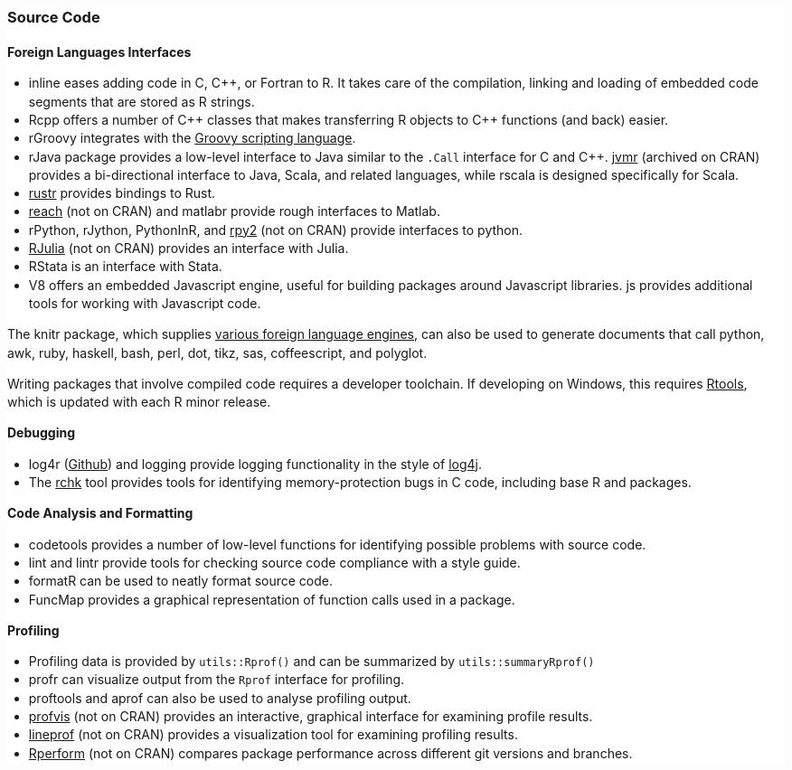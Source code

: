 
### Source Code

**Foreign Languages Interfaces**

-   <pkg>inline</pkg> eases adding code in C, C++, or Fortran to R. It takes care of the compilation, linking and loading of embedded code segments that are stored as R strings.
-   <pkg>Rcpp</pkg> offers a number of C++ classes that makes transferring R objects to C++ functions (and back) easier.
-   <pkg>rGroovy</pkg> integrates with the [Groovy scripting language](http://groovy.codehaus.org/).
-   <pkg>rJava</pkg> package provides a low-level interface to Java similar to the `.Call` interface for C and C++. <a href="http://dahl.byu.edu/software/jvmr/">jvmr</a> (archived on CRAN) provides a bi-directional interface to Java, Scala, and related languages, while <pkg>rscala</pkg> is designed specifically for Scala.
-   [rustr](https://github.com/rustr/rustr) provides bindings to Rust.
-   [reach](https://github.com/schmidtchristoph/reach) (not on CRAN) and <pkg>matlabr</pkg> provide rough interfaces to Matlab.
-   <pkg>rPython</pkg>, <pkg>rJython</pkg>, <pkg>PythonInR</pkg>, and [rpy2](http://rpy.sourceforge.net/) (not on CRAN) provide interfaces to python.
-   [RJulia](https://github.com/armgong/RJulia) (not on CRAN) provides an interface with Julia.
-   <pkg>RStata</pkg> is an interface with Stata.
-   <pkg>V8</pkg> offers an embedded Javascript engine, useful for building packages around Javascript libraries. <pkg>js</pkg> provides additional tools for working with Javascript code.

The <pkg>knitr</pkg> package, which supplies [various foreign language engines](http://yihui.name/knitr/demo/engines/), can also be used to generate documents that call python, awk, ruby, haskell, bash, perl, dot, tikz, sas, coffeescript, and polyglot.

Writing packages that involve compiled code requires a developer toolchain. If developing on Windows, this requires [Rtools](http://cran.r-project.org/bin/windows/Rtools/), which is updated with each R minor release.

**Debugging**

-   <pkg>log4r</pkg> ([Github](https://github.com/johnmyleswhite/log4r)) and <pkg>logging</pkg> provide logging functionality in the style of [log4j](http://en.wikipedia.org/wiki/Log4j).
-   The <a href="https://github.com/kalibera/rchk">rchk</a> tool provides tools for identifying memory-protection bugs in C code, including base R and packages.

**Code Analysis and Formatting**

-   <pkg>codetools</pkg> provides a number of low-level functions for identifying possible problems with source code.
-   <pkg>lint</pkg> and <pkg>lintr</pkg> provide tools for checking source code compliance with a style guide.
-   <pkg>formatR</pkg> can be used to neatly format source code.
-   <pkg>FuncMap</pkg> provides a graphical representation of function calls used in a package.

**Profiling**

-   Profiling data is provided by `utils::Rprof()` and can be summarized by `utils::summaryRprof()`
-   <pkg>profr</pkg> can visualize output from the `Rprof` interface for profiling.
-   <pkg>proftools</pkg> and <pkg>aprof</pkg> can also be used to analyse profiling output.
-   [profvis](https://github.com/rstudio/profvis) (not on CRAN) provides an interactive, graphical interface for examining profile results.
-   [lineprof](https://github.com/hadley/lineprof) (not on CRAN) provides a visualization tool for examining profiling results.
-   [Rperform](https://github.com/analyticalmonk/Rperform) (not on CRAN) compares package performance across different git versions and branches.
